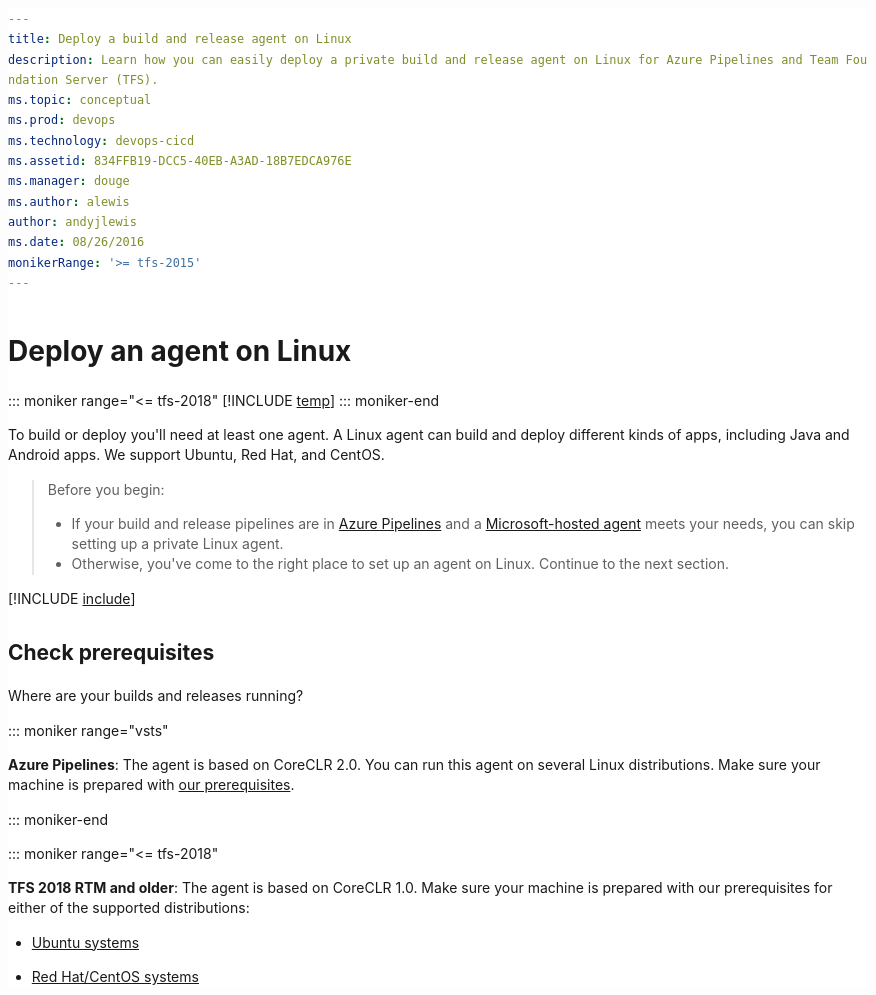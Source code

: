 ```yaml
---
title: Deploy a build and release agent on Linux
description: Learn how you can easily deploy a private build and release agent on Linux for Azure Pipelines and Team Foundation Server (TFS).
ms.topic: conceptual
ms.prod: devops
ms.technology: devops-cicd
ms.assetid: 834FFB19-DCC5-40EB-A3AD-18B7EDCA976E
ms.manager: douge
ms.author: alewis
author: andyjlewis
ms.date: 08/26/2016
monikerRange: '>= tfs-2015'
---
```


# Deploy an agent on Linux

::: moniker range="<= tfs-2018"
[!INCLUDE [temp](../_shared/concept-rename-note.md)]
::: moniker-end

To build or deploy you'll need at least one agent. A Linux agent can build and deploy different kinds of apps, including Java and Android apps. We support Ubuntu, Red Hat, and CentOS.

> Before you begin:
> * If your build and release pipelines are in [Azure Pipelines](https://visualstudio.microsoft.com/products/visual-studio-team-services-vs) and a [Microsoft-hosted agent](hosted.md) meets your needs, you can skip setting up a private Linux agent.
> *  Otherwise, you've come to the right place to set up an agent on Linux. Continue to the next section.

[!INCLUDE [include](_shared/concepts.md)]

## Check prerequisites

Where are your builds and releases running?

::: moniker range="vsts"

**Azure Pipelines**: The agent is based on CoreCLR 2.0. You can run this agent on several Linux distributions. Make sure your machine is prepared with [our prerequisites](https://github.com/Microsoft/vsts-agent/blob/master/docs/start/envlinux.md).

::: moniker-end

::: moniker range="<= tfs-2018"

**TFS 2018 RTM and older**: The agent is based on CoreCLR 1.0. Make sure your machine is prepared with our prerequisites for either of the supported distributions:

 * [Ubuntu systems](https://aka.ms/vstsagentubuntusystem)

 * [Red Hat/CentOS systems](https://aka.ms/vstsagentredhatsystem)
